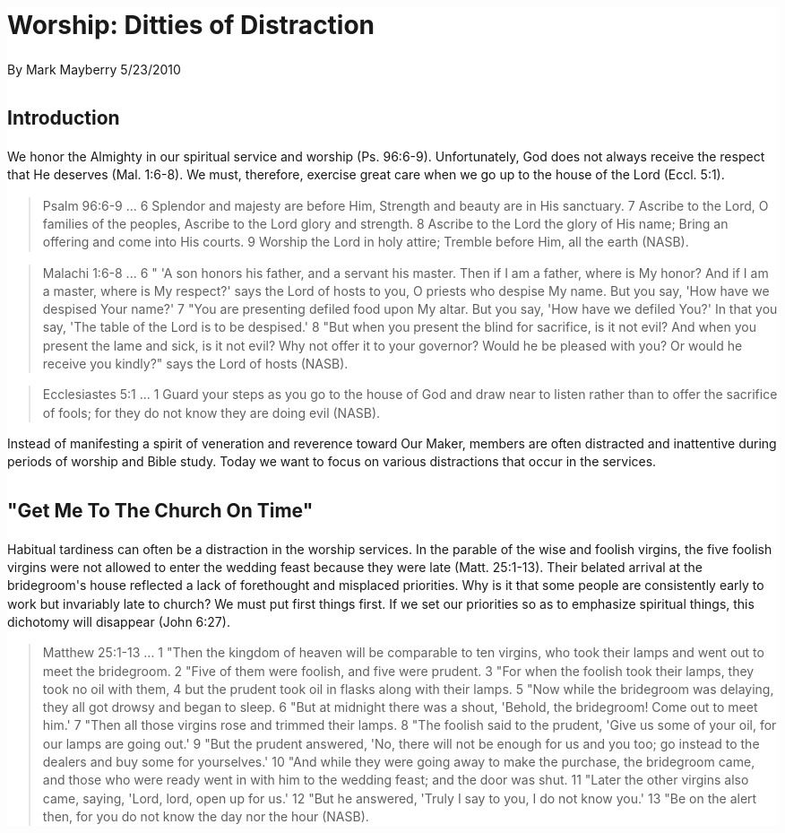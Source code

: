 # Worship: Ditties of Distraction

By Mark Mayberry 
5/23/2010

## Introduction

We honor the Almighty in our spiritual service and worship (Ps. 96:6-9). Unfortunately, God does not always receive the respect that He deserves (Mal. 1:6-8). We must, therefore, exercise great care when we go up to the house of the Lord (Eccl. 5:1).

> Psalm 96:6-9 ... 6 Splendor and majesty are before Him, Strength and beauty are in His sanctuary. 7 Ascribe to the Lord, O families of the peoples, Ascribe to the Lord glory and strength. 8 Ascribe to the Lord the glory of His name; Bring an offering and come into His courts. 9 Worship the Lord in holy attire; Tremble before Him, all the earth (NASB).

> Malachi 1:6-8 ... 6 " 'A son honors his father, and a servant his master. Then if I am a father, where is My honor? And if I am a master, where is My respect?' says the Lord of hosts to you, O priests who despise My name. But you say, 'How have we despised Your name?' 7 "You are presenting defiled food upon My altar. But you say, 'How have we defiled You?' In that you say, 'The table of the Lord is to be despised.' 8 "But when you present the blind for sacrifice, is it not evil? And when you present the lame and sick, is it not evil? Why not offer it to your governor? Would he be pleased with you? Or would he receive you kindly?" says the Lord of hosts (NASB).

> Ecclesiastes 5:1 ... 1 Guard your steps as you go to the house of God and draw near to listen rather than to offer the sacrifice of fools; for they do not know they are doing evil (NASB).

Instead of manifesting a spirit of veneration and reverence toward Our Maker, members are often distracted and inattentive during periods of worship and Bible study. Today we want to focus on various distractions that occur in the services.

## "Get Me To The Church On Time"

Habitual tardiness can often be a distraction in the worship services. In the parable of the wise and foolish virgins, the five foolish virgins were not allowed to enter the wedding feast because they were late (Matt. 25:1-13). Their belated arrival at the bridegroom's house reflected a lack of forethought and misplaced priorities. Why is it that some people are consistently early to work but invariably late to church? We must put first things first. If we set our priorities so as to emphasize spiritual things, this dichotomy will disappear (John 6:27).

> Matthew 25:1-13 ... 1 "Then the kingdom of heaven will be comparable to ten virgins, who took their lamps and went out to meet the bridegroom. 2 "Five of them were foolish, and five were prudent. 3 "For when the foolish took their lamps, they took no oil with them, 4 but the prudent took oil in flasks along with their lamps. 5 "Now while the bridegroom was delaying, they all got drowsy and began to sleep. 6 "But at midnight there was a shout, 'Behold, the bridegroom! Come out to meet him.' 7 "Then all those virgins rose and trimmed their lamps. 8 "The foolish said to the prudent, 'Give us some of your oil, for our lamps are going out.' 9 "But the prudent answered, 'No, there will not be enough for us and you too; go instead to the dealers and buy some for yourselves.' 10 "And while they were going away to make the purchase, the bridegroom came, and those who were ready went in with him to the wedding feast; and the door was shut. 11 "Later the other virgins also came, saying, 'Lord, lord, open up for us.' 12 "But he answered, 'Truly I say to you, I do not know you.' 13 "Be on the alert then, for you do not know the day nor the hour (NASB).
